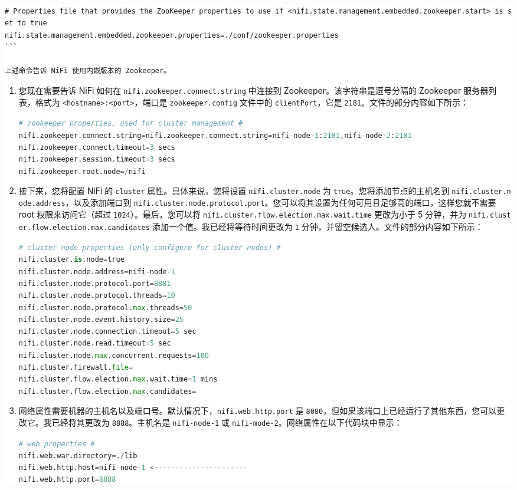     # Properties file that provides the ZooKeeper properties to use if <nifi.state.management.embedded.zookeeper.start> is set to true
    nifi.state.management.embedded.zookeeper.properties=./conf/zookeeper.properties
    ```

    上述命令告诉 NiFi 使用内嵌版本的 Zookeeper。

1.  您现在需要告诉 NiFi 如何在 `nifi.zookeeper.connect.string` 中连接到 Zookeeper。该字符串是逗号分隔的 Zookeeper 服务器列表，格式为 `<hostname>:<port>`，端口是 `zookeeper.config` 文件中的 `clientPort`，它是 `2181`。文件的部分内容如下所示：

    ```py
    # zookeeper properties, used for cluster management #
    nifi.zookeeper.connect.string=nifi.zookeeper.connect.string=nifi-node-1:2181,nifi-node-2:2181 
    nifi.zookeeper.connect.timeout=3 secs
    nifi.zookeeper.session.timeout=3 secs
    nifi.zookeeper.root.node=/nifi
    ```

1.  接下来，您将配置 NiFi 的 `cluster` 属性。具体来说，您将设置 `nifi.cluster.node` 为 `true`。您将添加节点的主机名到 `nifi.cluster.node.address`，以及添加端口到 `nifi.cluster.node.protocol.port`。您可以将其设置为任何可用且足够高的端口，这样您就不需要 root 权限来访问它（超过 `1024`）。最后，您可以将 `nifi.cluster.flow.election.max.wait.time` 更改为小于 5 分钟，并为 `nifi.cluster.flow.election.max.candidates` 添加一个值。我已经将等待时间更改为 `1` 分钟，并留空候选人。文件的部分内容如下所示：

    ```py
    # cluster node properties (only configure for cluster nodes) #
    nifi.cluster.is.node=true 
    nifi.cluster.node.address=nifi-node-1 
    nifi.cluster.node.protocol.port=8881 
    nifi.cluster.node.protocol.threads=10
    nifi.cluster.node.protocol.max.threads=50
    nifi.cluster.node.event.history.size=25
    nifi.cluster.node.connection.timeout=5 sec
    nifi.cluster.node.read.timeout=5 sec
    nifi.cluster.node.max.concurrent.requests=100
    nifi.cluster.firewall.file=
    nifi.cluster.flow.election.max.wait.time=1 mins 
    nifi.cluster.flow.election.max.candidates=
    ```

1.  网络属性需要机器的主机名以及端口号。默认情况下，`nifi.web.http.port` 是 `8080`，但如果该端口上已经运行了其他东西，您可以更改它。我已经将其更改为 `8888`。主机名是 `nifi-node-1` 或 `nifi-mode-2`。网络属性在以下代码块中显示：

    ```py
    # web properties #
    nifi.web.war.directory=./lib
    nifi.web.http.host=nifi-node-1 <----------------------
    nifi.web.http.port=8888
    ```
